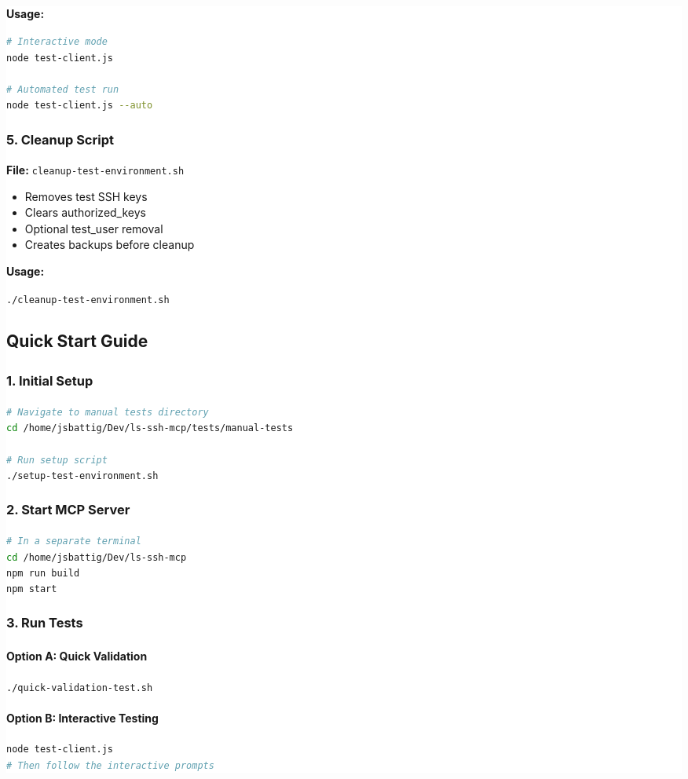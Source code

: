 **Usage:**
```bash
# Interactive mode
node test-client.js

# Automated test run
node test-client.js --auto
```

### 5. Cleanup Script
**File:** `cleanup-test-environment.sh`
- Removes test SSH keys
- Clears authorized_keys
- Optional test_user removal
- Creates backups before cleanup

**Usage:**
```bash
./cleanup-test-environment.sh
```

## Quick Start Guide

### 1. Initial Setup
```bash
# Navigate to manual tests directory
cd /home/jsbattig/Dev/ls-ssh-mcp/tests/manual-tests

# Run setup script
./setup-test-environment.sh
```

### 2. Start MCP Server
```bash
# In a separate terminal
cd /home/jsbattig/Dev/ls-ssh-mcp
npm run build
npm start
```

### 3. Run Tests

#### Option A: Quick Validation
```bash
./quick-validation-test.sh
```

#### Option B: Interactive Testing
```bash
node test-client.js
# Then follow the interactive prompts
```
